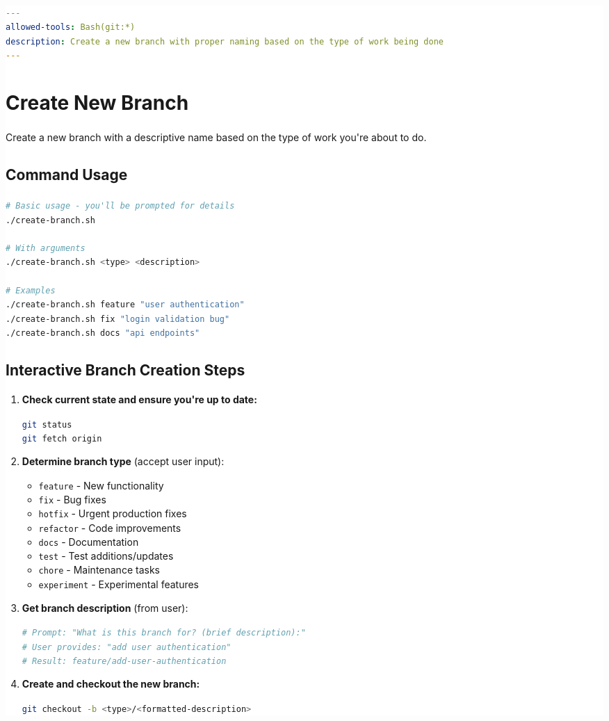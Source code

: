 ```yaml
---
allowed-tools: Bash(git:*)
description: Create a new branch with proper naming based on the type of work being done
---
```


# Create New Branch

Create a new branch with a descriptive name based on the type of work you're about to do.

## Command Usage

```bash
# Basic usage - you'll be prompted for details
./create-branch.sh

# With arguments
./create-branch.sh <type> <description>

# Examples
./create-branch.sh feature "user authentication"
./create-branch.sh fix "login validation bug"
./create-branch.sh docs "api endpoints"
```

## Interactive Branch Creation Steps

1. **Check current state and ensure you're up to date:**
   ```bash
   git status
   git fetch origin
   ```

2. **Determine branch type** (accept user input):
   - `feature` - New functionality
   - `fix` - Bug fixes
   - `hotfix` - Urgent production fixes
   - `refactor` - Code improvements
   - `docs` - Documentation
   - `test` - Test additions/updates
   - `chore` - Maintenance tasks
   - `experiment` - Experimental features

3. **Get branch description** (from user):
   ```bash
   # Prompt: "What is this branch for? (brief description):"
   # User provides: "add user authentication"
   # Result: feature/add-user-authentication
   ```

4. **Create and checkout the new branch:**
   ```bash
   git checkout -b <type>/<formatted-description>
   ```
